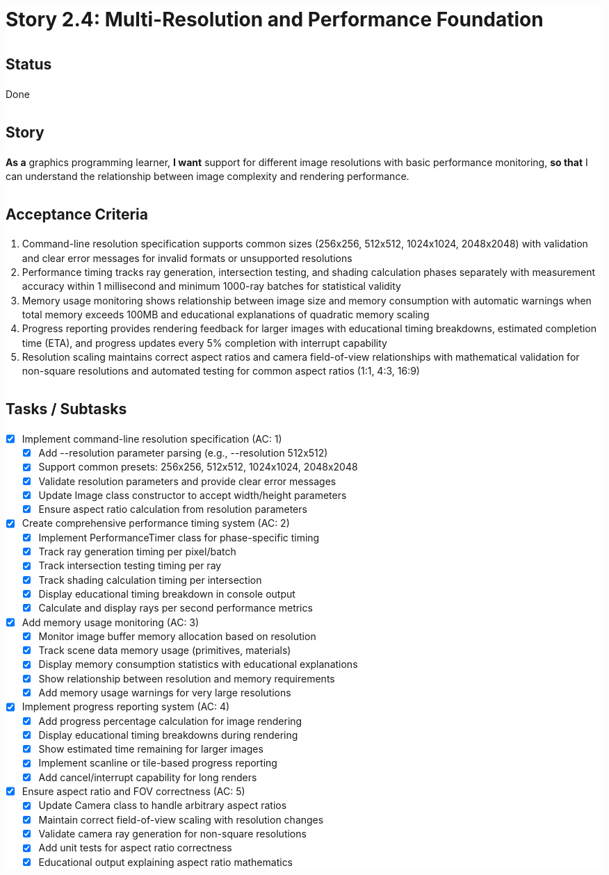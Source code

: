 # Story 2.4: Multi-Resolution and Performance Foundation

## Status
Done

## Story
**As a** graphics programming learner,
**I want** support for different image resolutions with basic performance monitoring,
**so that** I can understand the relationship between image complexity and rendering performance.

## Acceptance Criteria
1. Command-line resolution specification supports common sizes (256x256, 512x512, 1024x1024, 2048x2048) with validation and clear error messages for invalid formats or unsupported resolutions
2. Performance timing tracks ray generation, intersection testing, and shading calculation phases separately with measurement accuracy within 1 millisecond and minimum 1000-ray batches for statistical validity
3. Memory usage monitoring shows relationship between image size and memory consumption with automatic warnings when total memory exceeds 100MB and educational explanations of quadratic memory scaling
4. Progress reporting provides rendering feedback for larger images with educational timing breakdowns, estimated completion time (ETA), and progress updates every 5% completion with interrupt capability
5. Resolution scaling maintains correct aspect ratios and camera field-of-view relationships with mathematical validation for non-square resolutions and automated testing for common aspect ratios (1:1, 4:3, 16:9)

## Tasks / Subtasks
- [x] Implement command-line resolution specification (AC: 1)
  - [x] Add --resolution parameter parsing (e.g., --resolution 512x512)
  - [x] Support common presets: 256x256, 512x512, 1024x1024, 2048x2048
  - [x] Validate resolution parameters and provide clear error messages
  - [x] Update Image class constructor to accept width/height parameters
  - [x] Ensure aspect ratio calculation from resolution parameters
- [x] Create comprehensive performance timing system (AC: 2)
  - [x] Implement PerformanceTimer class for phase-specific timing
  - [x] Track ray generation timing per pixel/batch
  - [x] Track intersection testing timing per ray
  - [x] Track shading calculation timing per intersection
  - [x] Display educational timing breakdown in console output
  - [x] Calculate and display rays per second performance metrics
- [x] Add memory usage monitoring (AC: 3)
  - [x] Monitor image buffer memory allocation based on resolution
  - [x] Track scene data memory usage (primitives, materials)
  - [x] Display memory consumption statistics with educational explanations
  - [x] Show relationship between resolution and memory requirements
  - [x] Add memory usage warnings for very large resolutions
- [x] Implement progress reporting system (AC: 4)
  - [x] Add progress percentage calculation for image rendering
  - [x] Display educational timing breakdowns during rendering
  - [x] Show estimated time remaining for larger images
  - [x] Implement scanline or tile-based progress reporting
  - [x] Add cancel/interrupt capability for long renders
- [x] Ensure aspect ratio and FOV correctness (AC: 5)
  - [x] Update Camera class to handle arbitrary aspect ratios
  - [x] Maintain correct field-of-view scaling with resolution changes
  - [x] Validate camera ray generation for non-square resolutions
  - [x] Add unit tests for aspect ratio correctness
  - [x] Educational output explaining aspect ratio mathematics
